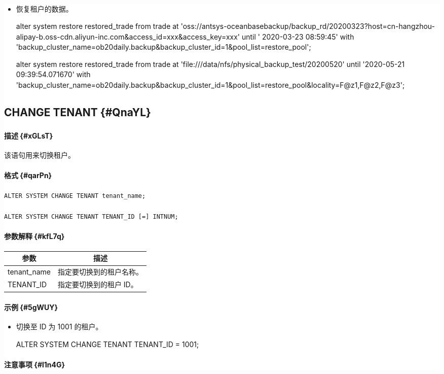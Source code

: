 * 恢复租户的数据。

  




    alter system restore restored_trade from trade 
        at 'oss://antsys-oceanbasebackup/backup_rd/20200323?host=cn-hangzhou-alipay-b.oss-cdn.aliyun-inc.com&access_id=xxx&access_key=xxx'
      until ' 2020-03-23 08:59:45'
      with 'backup_cluster_name=ob20daily.backup&backup_cluster_id=1&pool_list=restore_pool';
     
    alter system restore restored_trade from trade 
      at 'file:///data/nfs/physical_backup_test/20200520'
      until '2020-05-21 09:39:54.071670' 
      with 'backup_cluster_name=ob20daily.backup&backup_cluster_id=1&pool_list=restore_pool&locality=F@z1,F@z2,F@z3';





CHANGE TENANT {#QnaYL}
----------------------

#### 描述 {#xGLsT}

该语句用来切换租户。

#### 格式 {#qarPn}

    ALTER SYSTEM CHANGE TENANT tenant_name;
    
    ALTER SYSTEM CHANGE TENANT TENANT_ID [=] INTNUM; 



#### 参数解释 {#kfL7q}



|   **参数**    |    **描述**     |
|-------------|---------------|
| tenant_name | 指定要切换到的租户名称。  |
| TENANT_ID   | 指定要切换到的租户 ID。 |



#### 示例 {#5gWUY}

* 切换至 ID 为 1001 的租户。

  




    ALTER SYSTEM CHANGE TENANT TENANT_ID = 1001;



#### 注意事项 {#l1n4G}
